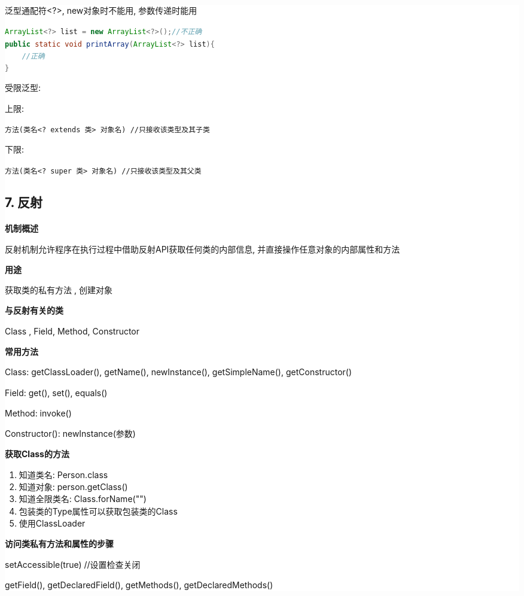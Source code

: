 泛型通配符<?>, new对象时不能用, 参数传递时能用

```java
ArrayList<?> list = new ArrayList<?>();//不正确
public static void printArray(ArrayList<?> list){
    //正确
}
```

受限泛型:

上限: 

```
方法(类名<? extends 类> 对象名) //只接收该类型及其子类
```

下限:

```
方法(类名<? super 类> 对象名) //只接收该类型及其父类
```



## 7. 反射

**机制概述**

反射机制允许程序在执行过程中借助反射API获取任何类的内部信息, 并直接操作任意对象的内部属性和方法

**用途**

获取类的私有方法 , 创建对象

**与反射有关的类**

Class , Field, Method, Constructor

**常用方法**

Class: getClassLoader(), getName(), newInstance(), getSimpleName(), getConstructor()

Field: get(), set(), equals()

Method: invoke()

Constructor(): newInstance(参数)

**获取Class的方法**

1. 知道类名: Person.class
2. 知道对象: person.getClass()
3. 知道全限类名: Class.forName("")
4. 包装类的Type属性可以获取包装类的Class
5. 使用ClassLoader

**访问类私有方法和属性的步骤**

setAccessible(true) //设置检查关闭

getField(), getDeclaredField(), getMethods(), getDeclaredMethods()
